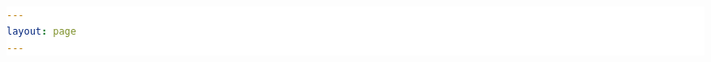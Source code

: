 ```yaml
---
layout: page
---
```


<ApiDoc>
  <template #content>

# Merchant API - Invoices

The merchant block provides API for managing invoices - creation, retrieval, status changes, and configuration.

::: tip Interactive Testing
On this page you can test the API in real time! Enter your API key in the field below and click the "Test" buttons to send requests to the server `https://cp-merch-dev.wsdemo.online/api`.

**If you encounter CORS errors:**
- Use the "📋 Copy curl" buttons to get ready-to-use commands
- Execute commands in terminal or use Postman
- Install a browser extension to disable CORS (e.g., "CORS Unblock")
:::

## Overview

The invoices API allows you to:
- Create new invoices for payment acceptance
- Retrieve invoice information
- Change invoice status
- Get summary statistics
- Configure invoice parameters

## Authentication

All API requests require authentication via Bearer token in the Authorization header.

<ApiMethod 
  method="POST"
  endpoint="/v1/invoices"
  title="Create Invoice"
  description="Creates a new invoice with a payment address with specified parameters."
  :parameters="[
    { name: 'currency', type: 'string', required: true, description: 'Unique coin identifier (e.g., eth, btc)' },
    { name: 'amount', type: 'number', required: true, description: 'Number of coins in the invoice' },
    { name: 'externalId', type: 'string', required: false, description: 'External ID of the invoice' }
  ]"
  :responses="[
    { status: '201 Created', description: 'Invoice successfully created' },
    { status: '400 Bad Request', description: 'Invalid request parameters' }
  ]"
/>
